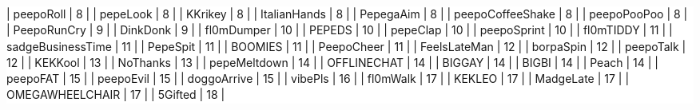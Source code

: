 | peepoRoll          | 8     |
| pepeLook           | 8     |
| KKrikey            | 8     |
| ItalianHands       | 8     |
| PepegaAim          | 8     |
| peepoCoffeeShake   | 8     |
| peepoPooPoo        | 8     |
| PeepoRunCry        | 9     |
| DinkDonk           | 9     |
| fl0mDumper         | 10    |
| PEPEDS             | 10    |
| pepeClap           | 10    |
| peepoSprint        | 10    |
| fl0mTIDDY          | 11    |
| sadgeBusinessTime  | 11    |
| PepeSpit           | 11    |
| BOOMIES            | 11    |
| PeepoCheer         | 11    |
| FeelsLateMan       | 12    |
| borpaSpin          | 12    |
| peepoTalk          | 12    |
| KEKKool            | 13    |
| NoThanks           | 13    |
| pepeMeltdown       | 14    |
| OFFLINECHAT        | 14    |
| BIGGAY             | 14    |
| BIGBI              | 14    |
| Peach              | 14    |
| peepoFAT           | 15    |
| peepoEvil          | 15    |
| doggoArrive        | 15    |
| vibePls            | 16    |
| fl0mWalk           | 17    |
| KEKLEO             | 17    |
| MadgeLate          | 17    |
| OMEGAWHEELCHAIR    | 17    |
| 5Gifted            | 18    |